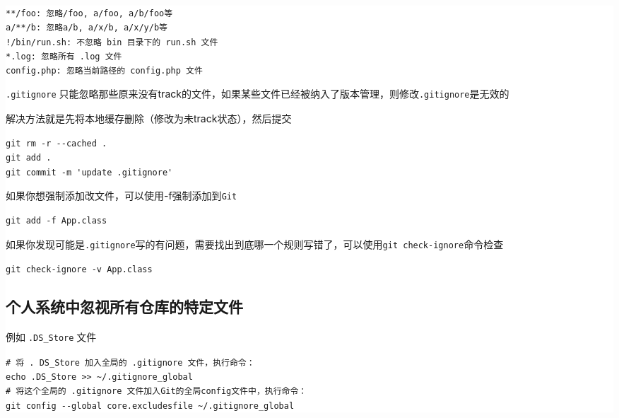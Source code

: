 ```
**/foo: 忽略/foo, a/foo, a/b/foo等
a/**/b: 忽略a/b, a/x/b, a/x/y/b等
!/bin/run.sh: 不忽略 bin 目录下的 run.sh 文件
*.log: 忽略所有 .log 文件
config.php: 忽略当前路径的 config.php 文件
```

`.gitignore` 只能忽略那些原来没有track的文件，如果某些文件已经被纳入了版本管理，则修改`.gitignore`是无效的

解决方法就是先将本地缓存删除（修改为未track状态），然后提交

```
git rm -r --cached .
git add .
git commit -m 'update .gitignore'
```

如果你想强制添加改文件，可以使用-f强制添加到`Git`

```
git add -f App.class
```

如果你发现可能是`.gitignore`写的有问题，需要找出到底哪一个规则写错了，可以使用`git check-ignore`命令检查

```
git check-ignore -v App.class
```

## 个人系统中忽视所有仓库的特定文件

例如 `.DS_Store` 文件

```
# 将 . DS_Store 加入全局的 .gitignore 文件，执行命令：
echo .DS_Store >> ~/.gitignore_global
# 将这个全局的 .gitignore 文件加入Git的全局config文件中，执行命令：
git config --global core.excludesfile ~/.gitignore_global
```

